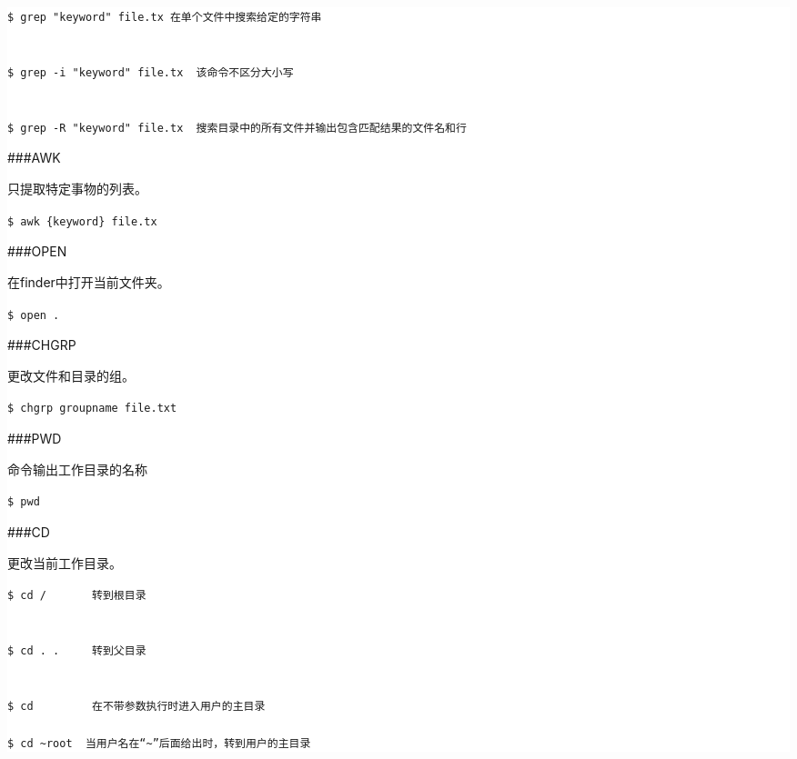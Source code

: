 ```
$ grep "keyword" file.tx 在单个文件中搜索给定的字符串


$ grep -i "keyword" file.tx  该命令不区分大小写


$ grep -R "keyword" file.tx  搜索目录中的所有文件并输出包含匹配结果的文件名和行
```
###AWK


只提取特定事物的列表。

```
$ awk {keyword} file.tx
```

###OPEN


在finder中打开当前文件夹。


```
$ open .
```

###CHGRP


更改文件和目录的组。

```
$ chgrp groupname file.txt

```
###PWD


命令输出工作目录的名称

```
$ pwd
```

###CD


更改当前工作目录。

```
$ cd /       转到根目录


$ cd . .     转到父目录


$ cd         在不带参数执行时进入用户的主目录

$ cd ~root  当用户名在“~”后面给出时，转到用户的主目录

```
